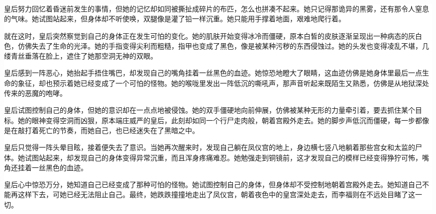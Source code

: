 皇后努力回忆着昏迷前发生的事情，但她的记忆却如同被撕扯成碎片的布匹，怎么也拼凑不起来。她只记得那诡异的黑雾，还有那令人窒息的气味。她试图站起来，但身体却不听使唤，双腿像是灌了铅一样沉重。她只能用手撑着地面，艰难地爬行着。

就在这时，皇后突然察觉到自己的身体正在发生可怕的变化。她的肌肤开始变得冰冷而僵硬，原本白皙的皮肤逐渐呈现出一种病态的灰白色，仿佛失去了生命的光泽。她的手指变得尖利而粗糙，指甲也变成了黑色，像是被某种污秽的东西侵蚀过。她的头发也变得凌乱不堪，几缕青丝垂落在脸上，遮住了她那空洞无神的双眼。


皇后感到一阵恶心，她抬起手捂住嘴巴，却发现自己的嘴角挂着一丝黑色的血迹。她惊恐地瞪大了眼睛，这血迹仿佛是她身体里最后一点生命的象征，却也预示着她已经变成了一个可怕的怪物。她的喉咙里发出一阵低沉的嘶吼声，那声音听起来既陌生又熟悉，仿佛是从地狱深处传来的恶魔的咆哮。

皇后试图控制自己的身体，但她的意识却在一点点地被侵蚀。她的双手僵硬地向前伸展，仿佛被某种无形的力量牵引着，要去抓住某个目标。她的眼神变得空洞而凶狠，原本端庄威严的皇后，此刻却如同一个行尸走肉般，朝着宫殿外走去。她的脚步声低沉而僵硬，每一步都像是在敲打着死亡的节奏，而她自己，也已经迷失在了黑暗之中。

皇后只觉得一阵头晕目眩，接着便失去了意识。当她再次醒来时，发现自己躺在凤仪宫的地上，身边横七竖八地躺着那些宫女和太监的尸体。她试图站起来，却发现自己的身体变得异常沉重，而且浑身疼痛难忍。她勉强走到铜镜前，这才发现自己的模样已经变得狰狞可怖，嘴角还挂着一丝黑色的血迹。

皇后心中惊恐万分，她知道自己已经变成了那种可怕的怪物。她试图控制自己的身体，但身体却不受控制地朝着宫殿外走去。她知道自己不能再这样下去，可她已经无法阻止自己。最终，她跌跌撞撞地走出了凤仪宫，朝着夜色中的皇宫深处走去，而李福则在不远处目睹了这一切。
